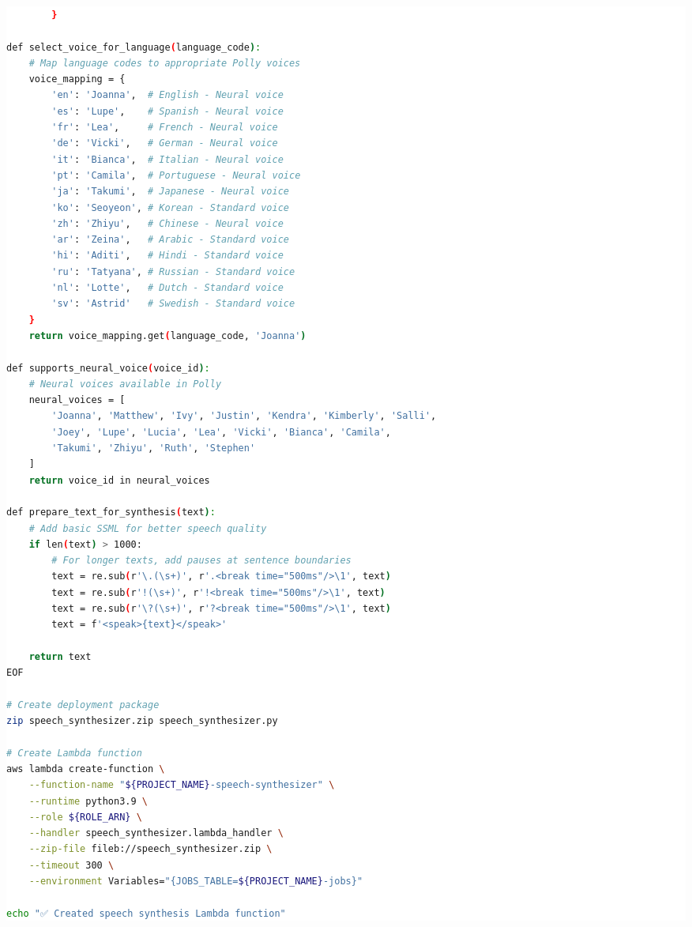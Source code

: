    ```bash
           }
   
   def select_voice_for_language(language_code):
       # Map language codes to appropriate Polly voices
       voice_mapping = {
           'en': 'Joanna',  # English - Neural voice
           'es': 'Lupe',    # Spanish - Neural voice
           'fr': 'Lea',     # French - Neural voice
           'de': 'Vicki',   # German - Neural voice
           'it': 'Bianca',  # Italian - Neural voice
           'pt': 'Camila',  # Portuguese - Neural voice
           'ja': 'Takumi',  # Japanese - Neural voice
           'ko': 'Seoyeon', # Korean - Standard voice
           'zh': 'Zhiyu',   # Chinese - Neural voice
           'ar': 'Zeina',   # Arabic - Standard voice
           'hi': 'Aditi',   # Hindi - Standard voice
           'ru': 'Tatyana', # Russian - Standard voice
           'nl': 'Lotte',   # Dutch - Standard voice
           'sv': 'Astrid'   # Swedish - Standard voice
       }
       return voice_mapping.get(language_code, 'Joanna')
   
   def supports_neural_voice(voice_id):
       # Neural voices available in Polly
       neural_voices = [
           'Joanna', 'Matthew', 'Ivy', 'Justin', 'Kendra', 'Kimberly', 'Salli',
           'Joey', 'Lupe', 'Lucia', 'Lea', 'Vicki', 'Bianca', 'Camila',
           'Takumi', 'Zhiyu', 'Ruth', 'Stephen'
       ]
       return voice_id in neural_voices
   
   def prepare_text_for_synthesis(text):
       # Add basic SSML for better speech quality
       if len(text) > 1000:
           # For longer texts, add pauses at sentence boundaries
           text = re.sub(r'\.(\s+)', r'.<break time="500ms"/>\1', text)
           text = re.sub(r'!(\s+)', r'!<break time="500ms"/>\1', text)
           text = re.sub(r'\?(\s+)', r'?<break time="500ms"/>\1', text)
           text = f'<speak>{text}</speak>'
       
       return text
   EOF
   
   # Create deployment package
   zip speech_synthesizer.zip speech_synthesizer.py
   
   # Create Lambda function
   aws lambda create-function \
       --function-name "${PROJECT_NAME}-speech-synthesizer" \
       --runtime python3.9 \
       --role ${ROLE_ARN} \
       --handler speech_synthesizer.lambda_handler \
       --zip-file fileb://speech_synthesizer.zip \
       --timeout 300 \
       --environment Variables="{JOBS_TABLE=${PROJECT_NAME}-jobs}"
   
   echo "✅ Created speech synthesis Lambda function"
   ```
